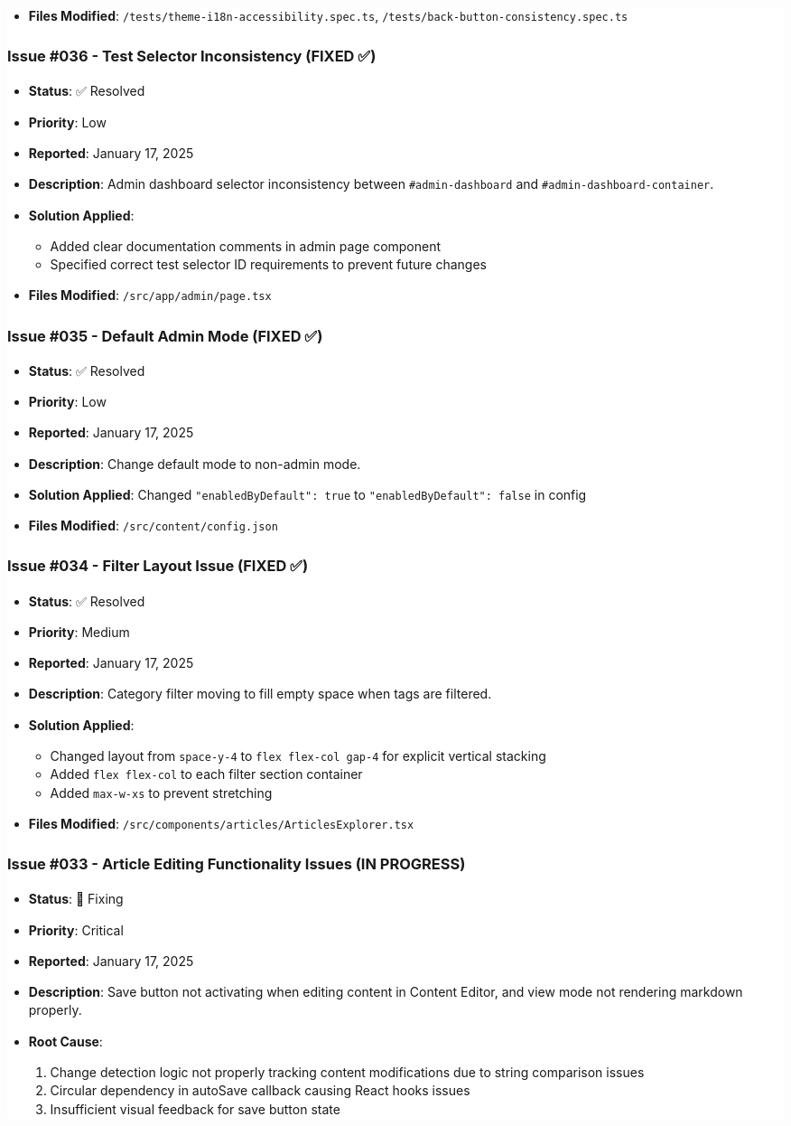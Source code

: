- **Files Modified**: `/tests/theme-i18n-accessibility.spec.ts`, `/tests/back-button-consistency.spec.ts`

### Issue #036 - Test Selector Inconsistency (FIXED ✅)

- **Status**: ✅ Resolved
- **Priority**: Low
- **Reported**: January 17, 2025
- **Description**: Admin dashboard selector inconsistency between `#admin-dashboard` and `#admin-dashboard-container`.

- **Solution Applied**:
  - Added clear documentation comments in admin page component
  - Specified correct test selector ID requirements to prevent future changes

- **Files Modified**: `/src/app/admin/page.tsx`

### Issue #035 - Default Admin Mode (FIXED ✅)

- **Status**: ✅ Resolved
- **Priority**: Low
- **Reported**: January 17, 2025
- **Description**: Change default mode to non-admin mode.

- **Solution Applied**: Changed `"enabledByDefault": true` to `"enabledByDefault": false` in config
- **Files Modified**: `/src/content/config.json`

### Issue #034 - Filter Layout Issue (FIXED ✅)

- **Status**: ✅ Resolved
- **Priority**: Medium
- **Reported**: January 17, 2025
- **Description**: Category filter moving to fill empty space when tags are filtered.

- **Solution Applied**:
  - Changed layout from `space-y-4` to `flex flex-col gap-4` for explicit vertical stacking
  - Added `flex flex-col` to each filter section container
  - Added `max-w-xs` to prevent stretching

- **Files Modified**: `/src/components/articles/ArticlesExplorer.tsx`

### Issue #033 - Article Editing Functionality Issues (IN PROGRESS)

- **Status**: 🔄 Fixing  
- **Priority**: Critical
- **Reported**: January 17, 2025
- **Description**: Save button not activating when editing content in Content Editor, and view mode not rendering markdown properly.

- **Root Cause**: 
  1. Change detection logic not properly tracking content modifications due to string comparison issues
  2. Circular dependency in autoSave callback causing React hooks issues
  3. Insufficient visual feedback for save button state
